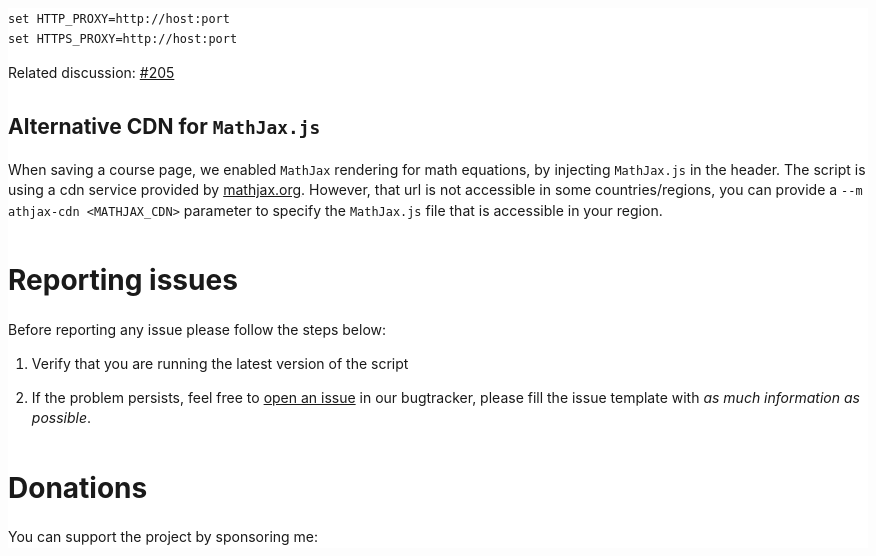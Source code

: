```
set HTTP_PROXY=http://host:port
set HTTPS_PROXY=http://host:port
```

Related discussion: [#205](https://github.com/coursera-dl/coursera-dl/issues/205)




















## Alternative CDN for `MathJax.js`

When saving a course page, we enabled `MathJax` rendering for math equations, by
injecting `MathJax.js` in the header. The script is using a cdn service provided
by [mathjax.org](https://cdn.mathjax.org/mathjax/latest/MathJax.js). However, that
url is not accessible in some countries/regions, you can provide a
`--mathjax-cdn <MATHJAX_CDN>` parameter to specify the `MathJax.js` file that is
accessible in your region.

# Reporting issues

Before reporting any issue please follow the steps below:

1. Verify that you are running the latest version of the script

2. If the problem persists, feel free to [open an issue](https://github.com/raffaem/cs-dlp/issues) in our
bugtracker, please fill the issue template with *as much information as
possible*.

# Donations

You can support the project by sponsoring me:

<iframe src="https://github.com/sponsors/raffaem/button" title="Sponsor raffaem" height="32" width="114" style="border: 0; border-radius: 6px;"></iframe>
